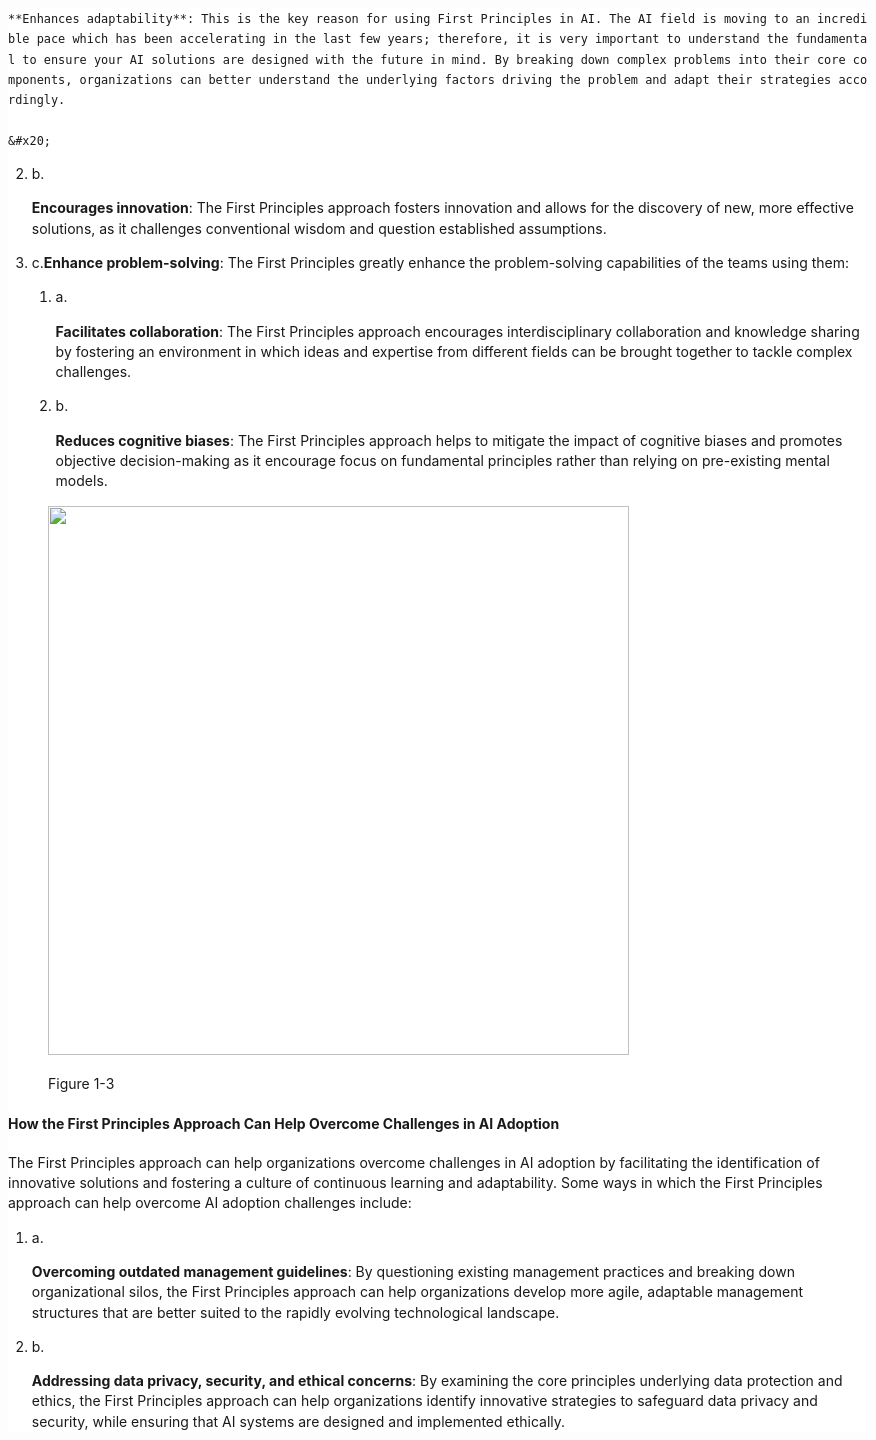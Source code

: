     **Enhances adaptability**: This is the key reason for using First Principles in AI. The AI field is moving to an incredible pace which has been accelerating in the last few years; therefore, it is very important to understand the fundamental to ensure your AI solutions are designed with the future in mind. By breaking down complex problems into their core components, organizations can better understand the underlying factors driving the problem and adapt their strategies accordingly.

    &#x20;
2.  b.

    **Encourages innovation**: The First Principles approach fosters innovation and allows for the discovery of new, more effective solutions, as it challenges conventional wisdom and question established assumptions.

    &#x20;
3.  c.**Enhance problem-solving**: The First Principles greatly enhance the problem-solving capabilities of the teams using them:

    1.  a.

        **Facilitates collaboration**: The First Principles approach encourages interdisciplinary collaboration and knowledge sharing by fostering an environment in which ideas and expertise from different fields can be brought together to tackle complex challenges.

        &#x20;
    2.  b.

        **Reduces cognitive biases**: The First Principles approach helps to mitigate the impact of cognitive biases and promotes objective decision-making as it encourage focus on fundamental principles rather than relying on pre-existing mental models.

        &#x20;

    &#x20;

<figure><img src="https://learning.oreilly.com/api/v2/epubs/urn:orm:book:9781484296691/files/images/605840_1_En_1_Chapter/605840_1_En_1_Fig3_HTML.jpg" alt="" height="549" width="581"><figcaption><p>Figure 1-3 </p></figcaption></figure>

#### How the First Principles Approach Can Help Overcome Challenges in AI Adoption

The First Principles approach can help organizations overcome challenges in AI adoption by facilitating the identification of innovative solutions and fostering a culture of continuous learning and adaptability. Some ways in which the First Principles approach can help overcome AI adoption challenges include:

1.  a.

    **Overcoming outdated management guidelines**: By questioning existing management practices and breaking down organizational silos, the First Principles approach can help organizations develop more agile, adaptable management structures that are better suited to the rapidly evolving technological landscape.

    &#x20;
2.  b.

    **Addressing data privacy, security, and ethical concerns**: By examining the core principles underlying data protection and ethics, the First Principles approach can help organizations identify innovative strategies to safeguard data privacy and security, while ensuring that AI systems are designed and implemented ethically.

